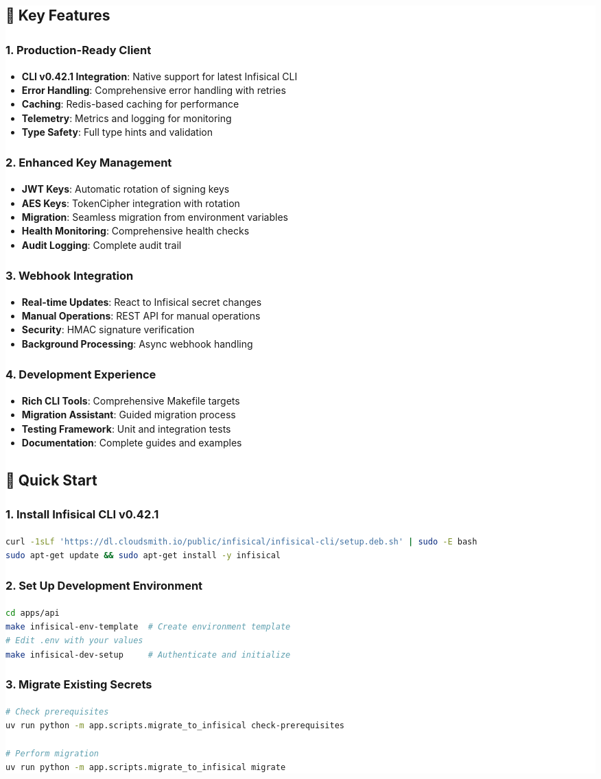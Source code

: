 ## 🔧 Key Features

### 1. Production-Ready Client
- **CLI v0.42.1 Integration**: Native support for latest Infisical CLI
- **Error Handling**: Comprehensive error handling with retries
- **Caching**: Redis-based caching for performance
- **Telemetry**: Metrics and logging for monitoring
- **Type Safety**: Full type hints and validation

### 2. Enhanced Key Management
- **JWT Keys**: Automatic rotation of signing keys
- **AES Keys**: TokenCipher integration with rotation
- **Migration**: Seamless migration from environment variables
- **Health Monitoring**: Comprehensive health checks
- **Audit Logging**: Complete audit trail

### 3. Webhook Integration
- **Real-time Updates**: React to Infisical secret changes
- **Manual Operations**: REST API for manual operations
- **Security**: HMAC signature verification
- **Background Processing**: Async webhook handling

### 4. Development Experience
- **Rich CLI Tools**: Comprehensive Makefile targets
- **Migration Assistant**: Guided migration process
- **Testing Framework**: Unit and integration tests
- **Documentation**: Complete guides and examples

## 🚀 Quick Start

### 1. Install Infisical CLI v0.42.1
```bash
curl -1sLf 'https://dl.cloudsmith.io/public/infisical/infisical-cli/setup.deb.sh' | sudo -E bash
sudo apt-get update && sudo apt-get install -y infisical
```

### 2. Set Up Development Environment
```bash
cd apps/api
make infisical-env-template  # Create environment template
# Edit .env with your values
make infisical-dev-setup     # Authenticate and initialize
```

### 3. Migrate Existing Secrets
```bash
# Check prerequisites
uv run python -m app.scripts.migrate_to_infisical check-prerequisites

# Perform migration
uv run python -m app.scripts.migrate_to_infisical migrate
```
